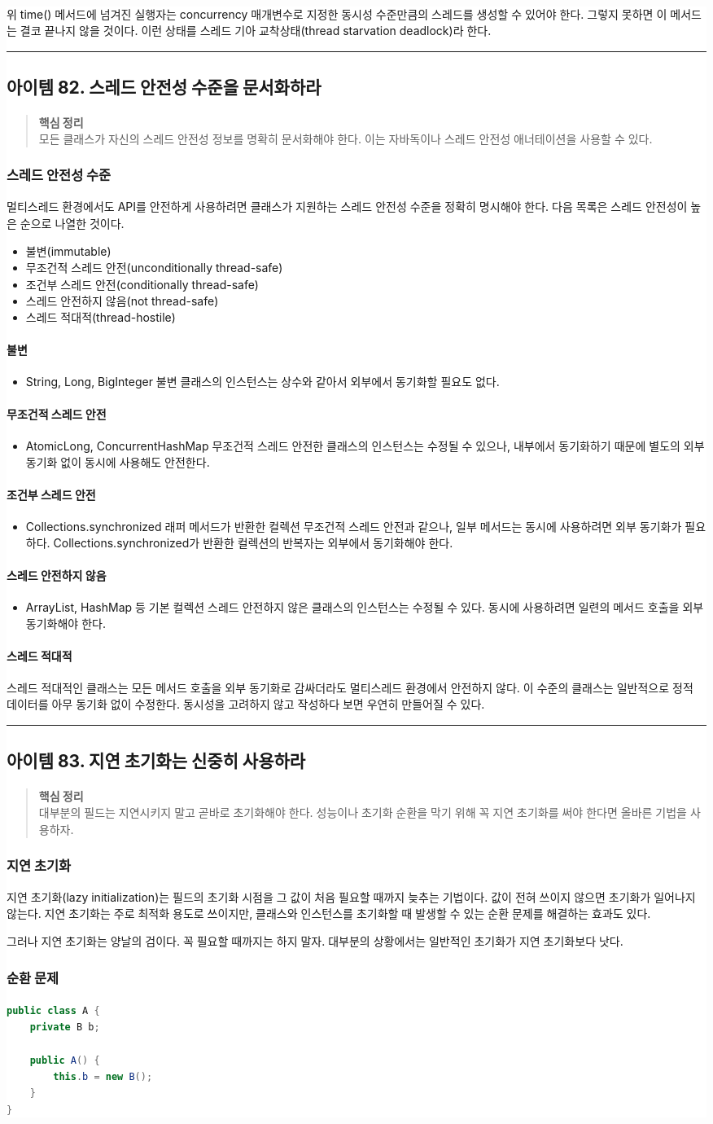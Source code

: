 위 time() 메서드에 넘겨진 실행자는 concurrency 매개변수로 지정한 동시성 수준만큼의 스레드를 생성할 수 있어야 한다. 그렇지 못하면 이 메서드는 결코 끝나지 않을 것이다. 이런 상태를 스레드 기아 교착상태(thread starvation deadlock)라 한다.

---

## 아이템 82. 스레드 안전성 수준을 문서화하라
> **핵심 정리**  
> 모든 클래스가 자신의 스레드 안전성 정보를 명확히 문서화해야 한다. 이는 자바독이나 스레드 안전성 애너테이션을 사용할 수 있다.

### 스레드 안전성 수준
멀티스레드 환경에서도 API를 안전하게 사용하려면 클래스가 지원하는 스레드 안전성 수준을 정확히 명시해야 한다. 다음 목록은 스레드 안전성이 높은 순으로 나열한 것이다.
- 불변(immutable)
- 무조건적 스레드 안전(unconditionally thread-safe)
- 조건부 스레드 안전(conditionally thread-safe)
- 스레드 안전하지 않음(not thread-safe)
- 스레드 적대적(thread-hostile)

#### 불변
- String, Long, BigInteger
불변 클래스의 인스턴스는 상수와 같아서 외부에서 동기화할 필요도 없다.

#### 무조건적 스레드 안전
- AtomicLong, ConcurrentHashMap
무조건적 스레드 안전한 클래스의 인스턴스는 수정될 수 있으나, 내부에서 동기화하기 때문에 별도의 외부 동기화 없이 동시에 사용해도 안전한다. 

#### 조건부 스레드 안전
- Collections.synchronized 래퍼 메서드가 반환한 컬렉션
무조건적 스레드 안전과 같으나, 일부 메서드는 동시에 사용하려면 외부 동기화가 필요하다. Collections.synchronized가 반환한 컬렉션의 반복자는 외부에서 동기화해야 한다.

#### 스레드 안전하지 않음
- ArrayList, HashMap 등 기본 컬렉션
스레드 안전하지 않은 클래스의 인스턴스는 수정될 수 있다. 동시에 사용하려면 일련의 메서드 호출을 외부 동기화해야 한다.

#### 스레드 적대적
스레드 적대적인 클래스는 모든 메서드 호출을 외부 동기화로 감싸더라도 멀티스레드 환경에서 안전하지 않다. 이 수준의 클래스는 일반적으로 정적 데이터를 아무 동기화 없이 수정한다. 동시성을 고려하지 않고 작성하다 보면 우연히 만들어질 수 있다.

---

## 아이템 83. 지연 초기화는 신중히 사용하라
> **핵심 정리**  
> 대부분의 필드는 지연시키지 말고 곧바로 초기화해야 한다. 성능이나 초기화 순환을 막기 위해 꼭 지연 초기화를 써야 한다면 올바른 기법을 사용하자. 

### 지연 초기화
지연 초기화(lazy initialization)는 필드의 초기화 시점을 그 값이 처음 필요할 때까지 늦추는 기법이다. 값이 전혀 쓰이지 않으면 초기화가 일어나지 않는다. 지연 초기화는 주로 최적화 용도로 쓰이지만, 클래스와 인스턴스를 초기화할 때 발생할 수 있는 순환 문제를 해결하는 효과도 있다.  

그러나 지연 초기화는 양날의 검이다. 꼭 필요할 때까지는 하지 말자. 대부분의 상황에서는 일반적인 초기화가 지연 초기화보다 낫다.

### 순환 문제
```java
public class A { 
	private B b;
	
	public A() {
		this.b = new B();
	}
}
```
